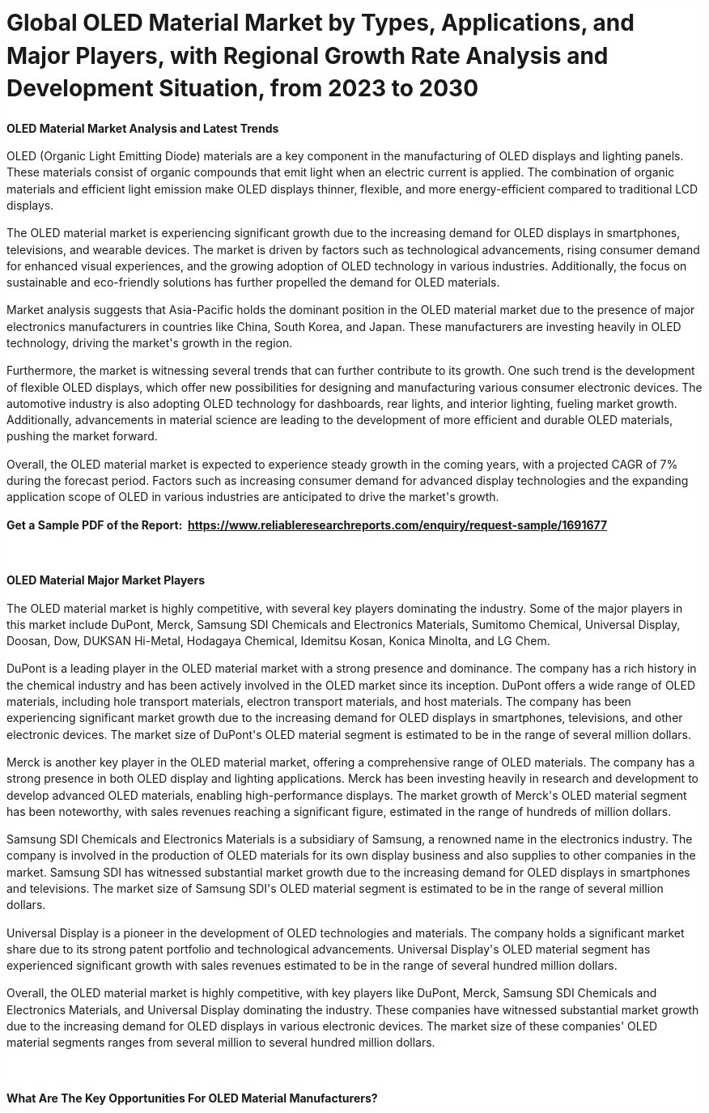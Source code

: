 <p><h1>Global OLED Material Market by Types, Applications, and Major Players, with Regional Growth Rate Analysis and Development Situation, from 2023 to 2030</h1></p><p><strong>OLED Material Market Analysis and Latest Trends</strong></p>
<p><p>OLED (Organic Light Emitting Diode) materials are a key component in the manufacturing of OLED displays and lighting panels. These materials consist of organic compounds that emit light when an electric current is applied. The combination of organic materials and efficient light emission make OLED displays thinner, flexible, and more energy-efficient compared to traditional LCD displays.</p><p>The OLED material market is experiencing significant growth due to the increasing demand for OLED displays in smartphones, televisions, and wearable devices. The market is driven by factors such as technological advancements, rising consumer demand for enhanced visual experiences, and the growing adoption of OLED technology in various industries. Additionally, the focus on sustainable and eco-friendly solutions has further propelled the demand for OLED materials.</p><p>Market analysis suggests that Asia-Pacific holds the dominant position in the OLED material market due to the presence of major electronics manufacturers in countries like China, South Korea, and Japan. These manufacturers are investing heavily in OLED technology, driving the market's growth in the region.</p><p>Furthermore, the market is witnessing several trends that can further contribute to its growth. One such trend is the development of flexible OLED displays, which offer new possibilities for designing and manufacturing various consumer electronic devices. The automotive industry is also adopting OLED technology for dashboards, rear lights, and interior lighting, fueling market growth. Additionally, advancements in material science are leading to the development of more efficient and durable OLED materials, pushing the market forward.</p><p>Overall, the OLED material market is expected to experience steady growth in the coming years, with a projected CAGR of 7% during the forecast period. Factors such as increasing consumer demand for advanced display technologies and the expanding application scope of OLED in various industries are anticipated to drive the market's growth.</p></p>
<p><strong>Get a Sample PDF of the Report:&nbsp; <a href="https://www.reliableresearchreports.com/enquiry/request-sample/1691677">https://www.reliableresearchreports.com/enquiry/request-sample/1691677</a></strong></p>
<p>&nbsp;</p>
<p><strong>OLED Material Major Market Players</strong></p>
<p><p>The OLED material market is highly competitive, with several key players dominating the industry. Some of the major players in this market include DuPont, Merck, Samsung SDI Chemicals and Electronics Materials, Sumitomo Chemical, Universal Display, Doosan, Dow, DUKSAN Hi-Metal, Hodagaya Chemical, Idemitsu Kosan, Konica Minolta, and LG Chem.</p><p>DuPont is a leading player in the OLED material market with a strong presence and dominance. The company has a rich history in the chemical industry and has been actively involved in the OLED market since its inception. DuPont offers a wide range of OLED materials, including hole transport materials, electron transport materials, and host materials. The company has been experiencing significant market growth due to the increasing demand for OLED displays in smartphones, televisions, and other electronic devices. The market size of DuPont's OLED material segment is estimated to be in the range of several million dollars.</p><p>Merck is another key player in the OLED material market, offering a comprehensive range of OLED materials. The company has a strong presence in both OLED display and lighting applications. Merck has been investing heavily in research and development to develop advanced OLED materials, enabling high-performance displays. The market growth of Merck's OLED material segment has been noteworthy, with sales revenues reaching a significant figure, estimated in the range of hundreds of million dollars.</p><p>Samsung SDI Chemicals and Electronics Materials is a subsidiary of Samsung, a renowned name in the electronics industry. The company is involved in the production of OLED materials for its own display business and also supplies to other companies in the market. Samsung SDI has witnessed substantial market growth due to the increasing demand for OLED displays in smartphones and televisions. The market size of Samsung SDI's OLED material segment is estimated to be in the range of several million dollars.</p><p>Universal Display is a pioneer in the development of OLED technologies and materials. The company holds a significant market share due to its strong patent portfolio and technological advancements. Universal Display's OLED material segment has experienced significant growth with sales revenues estimated to be in the range of several hundred million dollars.</p><p>Overall, the OLED material market is highly competitive, with key players like DuPont, Merck, Samsung SDI Chemicals and Electronics Materials, and Universal Display dominating the industry. These companies have witnessed substantial market growth due to the increasing demand for OLED displays in various electronic devices. The market size of these companies' OLED material segments ranges from several million to several hundred million dollars.</p></p>
<p>&nbsp;</p>
<p><strong>What Are The Key Opportunities For OLED Material Manufacturers?</strong></p>